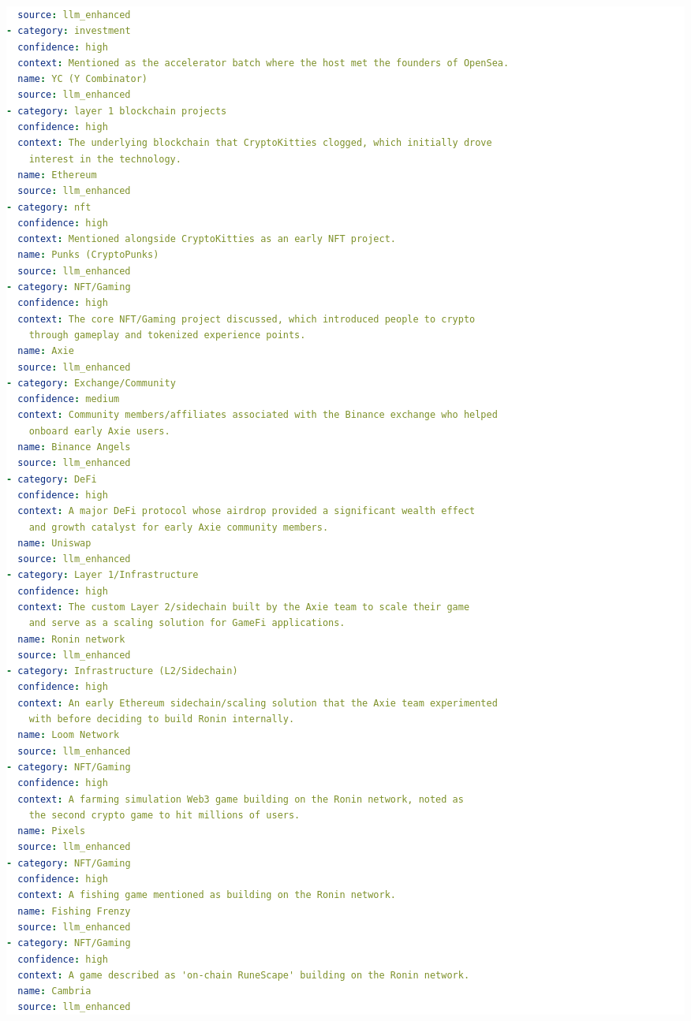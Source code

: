 ```yaml
  source: llm_enhanced
- category: investment
  confidence: high
  context: Mentioned as the accelerator batch where the host met the founders of OpenSea.
  name: YC (Y Combinator)
  source: llm_enhanced
- category: layer 1 blockchain projects
  confidence: high
  context: The underlying blockchain that CryptoKitties clogged, which initially drove
    interest in the technology.
  name: Ethereum
  source: llm_enhanced
- category: nft
  confidence: high
  context: Mentioned alongside CryptoKitties as an early NFT project.
  name: Punks (CryptoPunks)
  source: llm_enhanced
- category: NFT/Gaming
  confidence: high
  context: The core NFT/Gaming project discussed, which introduced people to crypto
    through gameplay and tokenized experience points.
  name: Axie
  source: llm_enhanced
- category: Exchange/Community
  confidence: medium
  context: Community members/affiliates associated with the Binance exchange who helped
    onboard early Axie users.
  name: Binance Angels
  source: llm_enhanced
- category: DeFi
  confidence: high
  context: A major DeFi protocol whose airdrop provided a significant wealth effect
    and growth catalyst for early Axie community members.
  name: Uniswap
  source: llm_enhanced
- category: Layer 1/Infrastructure
  confidence: high
  context: The custom Layer 2/sidechain built by the Axie team to scale their game
    and serve as a scaling solution for GameFi applications.
  name: Ronin network
  source: llm_enhanced
- category: Infrastructure (L2/Sidechain)
  confidence: high
  context: An early Ethereum sidechain/scaling solution that the Axie team experimented
    with before deciding to build Ronin internally.
  name: Loom Network
  source: llm_enhanced
- category: NFT/Gaming
  confidence: high
  context: A farming simulation Web3 game building on the Ronin network, noted as
    the second crypto game to hit millions of users.
  name: Pixels
  source: llm_enhanced
- category: NFT/Gaming
  confidence: high
  context: A fishing game mentioned as building on the Ronin network.
  name: Fishing Frenzy
  source: llm_enhanced
- category: NFT/Gaming
  confidence: high
  context: A game described as 'on-chain RuneScape' building on the Ronin network.
  name: Cambria
  source: llm_enhanced
```